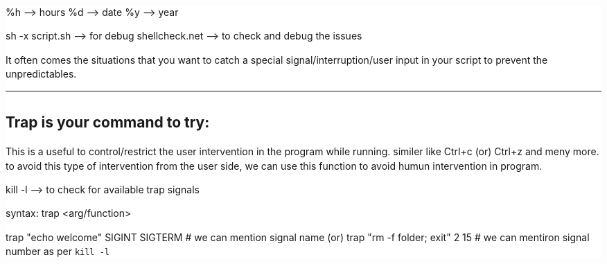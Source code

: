 
%h --> hours
%d --> date
%y --> year

sh -x script.sh 	--> for debug
shellcheck.net 		--> to check and debug the issues

It often comes the situations that you want to catch a special signal/interruption/user input in your script to prevent the unpredictables.

---------------------------------------------------------------------------------------------------------------------
Trap is your command to try:
---------------------------------------------------------------------------------------------------------------------
This is a useful to control/restrict the user intervention in the program while running. similer like Ctrl+c (or) Ctrl+z and meny more. to avoid this type of intervention from the user side, we can use this function to avoid humun intervention in program. 

kill -l --> to check for available trap signals

syntax: trap <arg/function> <signal>

trap "echo welcome" SIGINT SIGTERM 	# we can mention signal name 
(or)
trap "rm -f folder; exit" 2 15		# we can mentiron signal number as per `kill -l`

